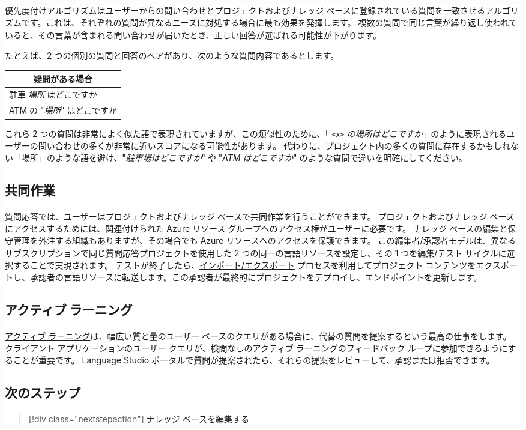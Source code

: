 優先度付けアルゴリズムはユーザーからの問い合わせとプロジェクトおよびナレッジ ベースに登録されている質問を一致させるアルゴリズムです。これは、それぞれの質問が異なるニーズに対処する場合に最も効果を発揮します。 複数の質問で同じ言葉が繰り返し使われていると、その言葉が含まれる問い合わせが届いたとき、正しい回答が選ばれる可能性が下がります。

たとえば、2 つの個別の質問と回答のペアがあり、次のような質問内容であるとします。

|疑問がある場合|
|--|
|駐車 *場所* はどこですか|
|ATM の "*場所*" はどこですか|

これら 2 つの質問は非常によく似た語で表現されていますが、この類似性のために、「 *`<x>` の場所はどこですか*」のように表現されるユーザーの問い合わせの多くが非常に近いスコアになる可能性があります。 代わりに、プロジェクト内の多くの質問に存在するかもしれない「場所」のような語を避け、"*駐車場はどこですか*" や "*ATM はどこですか*" のような質問で違いを明確にしてください。

## <a name="collaborate"></a>共同作業

質問応答では、ユーザーはプロジェクトおよびナレッジ ベースで共同作業を行うことができます。 プロジェクトおよびナレッジ ベースにアクセスするためには、関連付けられた Azure リソース グループへのアクセス権がユーザーに必要です。 ナレッジ ベースの編集と保守管理を外注する組織もありますが、その場合でも Azure リソースへのアクセスを保護できます。 この編集者/承認者モデルは、異なるサブスクリプションで同じ質問応答プロジェクトを使用した 2 つの同一の言語リソースを設定し、その 1 つを編集/テスト サイクルに選択することで実現されます。 テストが終了したら、[インポート/エクスポート](../how-to/migrate-knowledge-base.md) プロセスを利用してプロジェクト コンテンツをエクスポートし、承認者の言語リソースに転送します。この承認者が最終的にプロジェクトをデプロイし、エンドポイントを更新します。

## <a name="active-learning"></a>アクティブ ラーニング

[アクティブ ラーニング](../tutorials/active-learning.md)は、幅広い質と量のユーザー ベースのクエリがある場合に、代替の質問を提案するという最高の仕事をします。 クライアント アプリケーションのユーザー クエリが、検閲なしのアクティブ ラーニングのフィードバック ループに参加できるようにすることが重要です。 Language Studio ポータルで質問が提案されたら、それらの提案をレビューして、承認または拒否できます。

## <a name="next-steps"></a>次のステップ

> [!div class="nextstepaction"]
> [ナレッジ ベースを編集する](../How-to/manage-knowledge-base.md)

